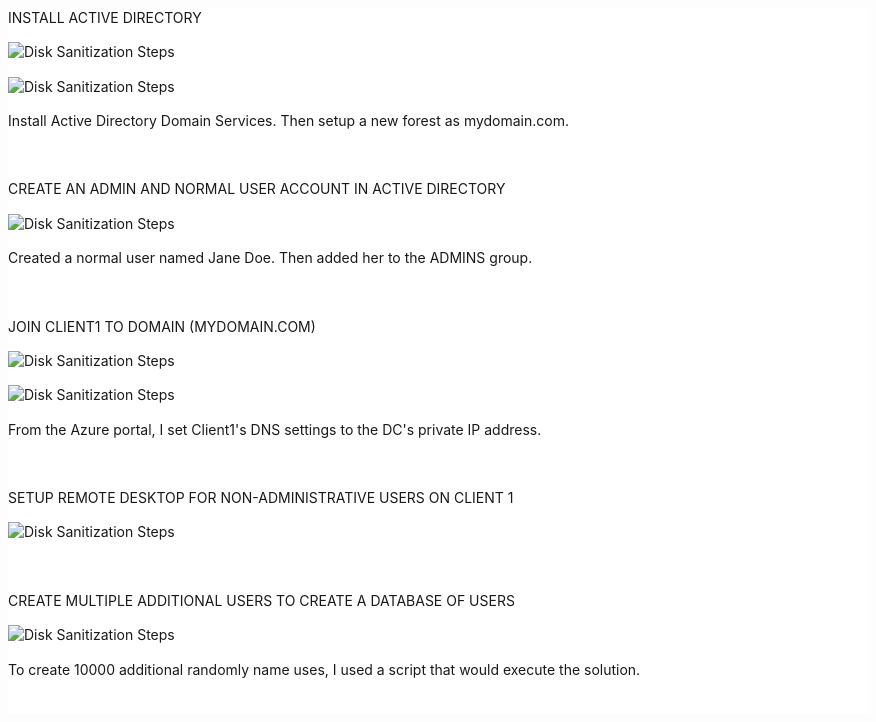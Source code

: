 <p>
INSTALL ACTIVE DIRECTORY
<p>
<img src="https://i.imgur.com/cl8gdBD.png" height="80%" width="80%" alt="Disk Sanitization Steps"/>
<p>
<img src="https://i.imgur.com/1CNKA1K.png" height="80%" width="80%" alt="Disk Sanitization Steps"/>
</p>
<p>
Install Active Directory Domain Services. Then setup a new forest as mydomain.com.
</p>
<br />

<p>
CREATE AN ADMIN AND NORMAL USER ACCOUNT IN ACTIVE DIRECTORY
<p>
<img src="https://i.imgur.com/djfY8bV.png" height="80%" width="80%" alt="Disk Sanitization Steps"/>
</p>
<p>
Created a normal user named Jane Doe. Then added her to the ADMINS group.
</p>
<br />

<p>
JOIN CLIENT1 TO DOMAIN (MYDOMAIN.COM)
<p>
<img src="https://i.imgur.com/H5PxIMS.png" height="80%" width="80%" alt="Disk Sanitization Steps"/>
<p>
<img src="https://i.imgur.com/GAkNG1F.png" height="80%" width="80%" alt="Disk Sanitization Steps"/>
</p>
<p>
From the Azure portal, I set Client1's DNS settings to the DC's private IP address.
</p>
<br />

<p>
SETUP REMOTE DESKTOP FOR NON-ADMINISTRATIVE USERS ON CLIENT 1
<p>
<img src="https://i.imgur.com/uNykIm6.png" height="80%" width="80%" alt="Disk Sanitization Steps"/>
</p>
</p>
<br />

<p>
CREATE MULTIPLE ADDITIONAL USERS TO CREATE A DATABASE OF USERS
<p>
<img src="https://i.imgur.com/BSPCZYM.png" height="80%" width="80%" alt="Disk Sanitization Steps"/>
</p>
</p>
To create 10000 additional randomly name uses, I used a script that would execute the solution.
</p>
<br />
